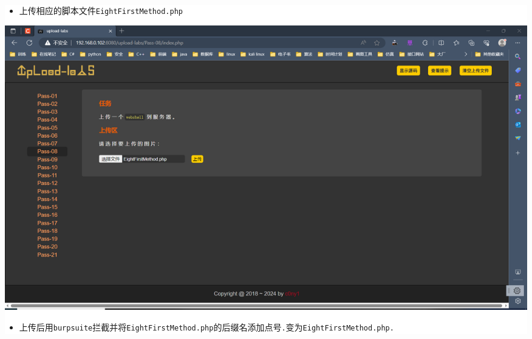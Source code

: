

+ 上传相应的脚本文件<code>EightFirstMethod.php</code>

![Pass08_5](./img/Pass08_5.PNG)



+ 上传后用<code>burpsuite</code>拦截并将<code>EightFirstMethod.php</code>的后缀名添加点号<code>.</code>变为<code>EightFirstMethod.php.</code>
